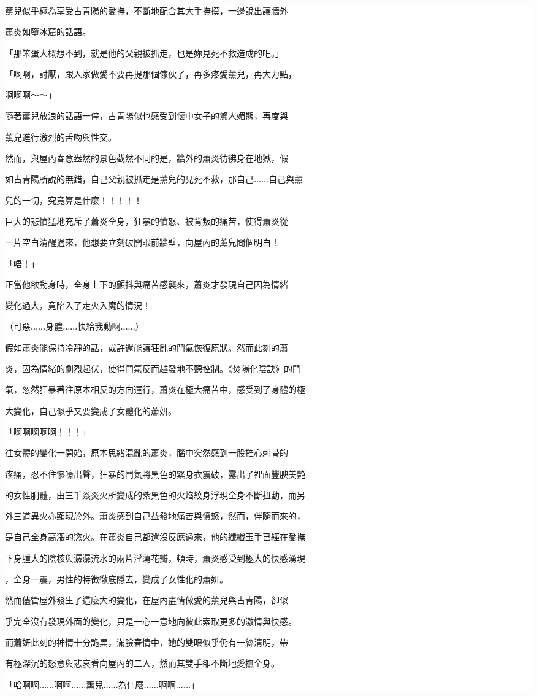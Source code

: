 薰兒似乎極為享受古青陽的愛撫，不斷地配合其大手撫摸，一邊說出讓牆外

蕭炎如墮冰窟的話語。

「那笨蛋大概想不到，就是他的父親被抓走，也是妳見死不救造成的吧。」

「啊啊，討厭，跟人家做愛不要再提那個傢伙了，再多疼愛薰兒，再大力點，

啊啊啊～～」

隨著薰兒放浪的話語一停，古青陽似也感受到懷中女子的驚人媚態，再度與

薰兒進行激烈的舌吻與性交。

然而，與屋內春意盎然的景色截然不同的是，牆外的蕭炎彷彿身在地獄，假

如古青陽所說的無錯，自己父親被抓走是薰兒的見死不救，那自己……自己與薰

兒的一切，究竟算是什麼！！！！！

巨大的悲憤猛地充斥了蕭炎全身，狂暴的憤怒、被背叛的痛苦，使得蕭炎從

一片空白清醒過來，他想要立刻破開眼前牆壁，向屋內的薰兒問個明白！

「唔！」

正當他欲動身時，全身上下的顫抖與痛苦感襲來，蕭炎才發現自己因為情緒

變化過大，竟陷入了走火入魔的情況！

（可惡……身體……快給我動啊……）

假如蕭炎能保持冷靜的話，或許還能讓狂亂的鬥氣恢復原狀。然而此刻的蕭

炎，因為情緒的劇烈起伏，使得鬥氣反而越發地不聽控制。《焚陽化陰訣》的鬥

氣，忽然狂暴著往原本相反的方向運行，蕭炎在極大痛苦中，感受到了身體的極

大變化，自己似乎又要變成了女體化的蕭妍。

「啊啊啊啊啊！！！」

往女體的變化一開始，原本思緒混亂的蕭炎，腦中突然感到一股摧心刺骨的

疼痛，忍不住慘嚎出聲，狂暴的鬥氣將黑色的緊身衣震破，露出了裡面豐腴美艷

的女性胴體，由三千焱炎火所變成的紫黑色的火焰紋身浮現全身不斷扭動，而另

外三道異火亦顯現於外。蕭炎感到自己益發地痛苦與憤怒，然而，伴隨而來的，

是自己全身高漲的慾火。在蕭炎自己都還沒反應過來，他的纖纖玉手已經在愛撫

下身腫大的陰核與潺潺流水的兩片淫蕩花瓣，頓時，蕭炎感受到極大的快感湧現

，全身一震，男性的特徵徹底隱去，變成了女性化的蕭妍。

然而儘管屋外發生了這麼大的變化，在屋內盡情做愛的薰兒與古青陽，卻似

乎完全沒有發現外面的變化，只是一心一意地向彼此索取更多的激情與快感。

而蕭妍此刻的神情十分詭異，滿臉春情中，她的雙眼似乎仍有一絲清明，帶

有極深沉的怒意與悲哀看向屋內的二人，然而其雙手卻不斷地愛撫全身。

「哈啊啊……啊啊……薰兒……為什麼……啊啊……」
